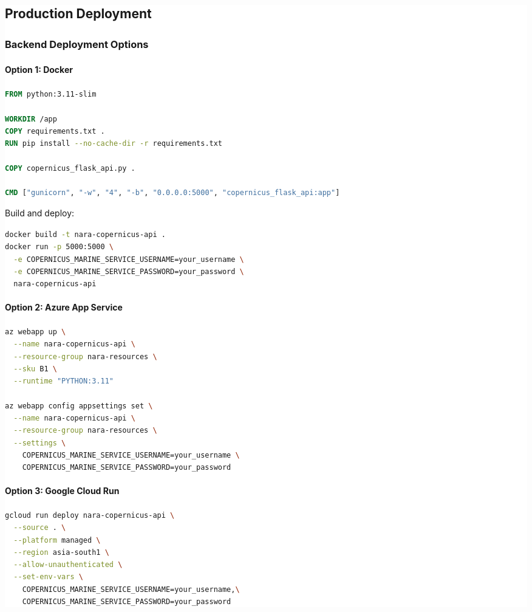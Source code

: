 ## Production Deployment

### Backend Deployment Options

#### Option 1: Docker

```dockerfile
FROM python:3.11-slim

WORKDIR /app
COPY requirements.txt .
RUN pip install --no-cache-dir -r requirements.txt

COPY copernicus_flask_api.py .

CMD ["gunicorn", "-w", "4", "-b", "0.0.0.0:5000", "copernicus_flask_api:app"]
```

Build and deploy:
```bash
docker build -t nara-copernicus-api .
docker run -p 5000:5000 \
  -e COPERNICUS_MARINE_SERVICE_USERNAME=your_username \
  -e COPERNICUS_MARINE_SERVICE_PASSWORD=your_password \
  nara-copernicus-api
```

#### Option 2: Azure App Service

```bash
az webapp up \
  --name nara-copernicus-api \
  --resource-group nara-resources \
  --sku B1 \
  --runtime "PYTHON:3.11"

az webapp config appsettings set \
  --name nara-copernicus-api \
  --resource-group nara-resources \
  --settings \
    COPERNICUS_MARINE_SERVICE_USERNAME=your_username \
    COPERNICUS_MARINE_SERVICE_PASSWORD=your_password
```

#### Option 3: Google Cloud Run

```bash
gcloud run deploy nara-copernicus-api \
  --source . \
  --platform managed \
  --region asia-south1 \
  --allow-unauthenticated \
  --set-env-vars \
    COPERNICUS_MARINE_SERVICE_USERNAME=your_username,\
    COPERNICUS_MARINE_SERVICE_PASSWORD=your_password
```
